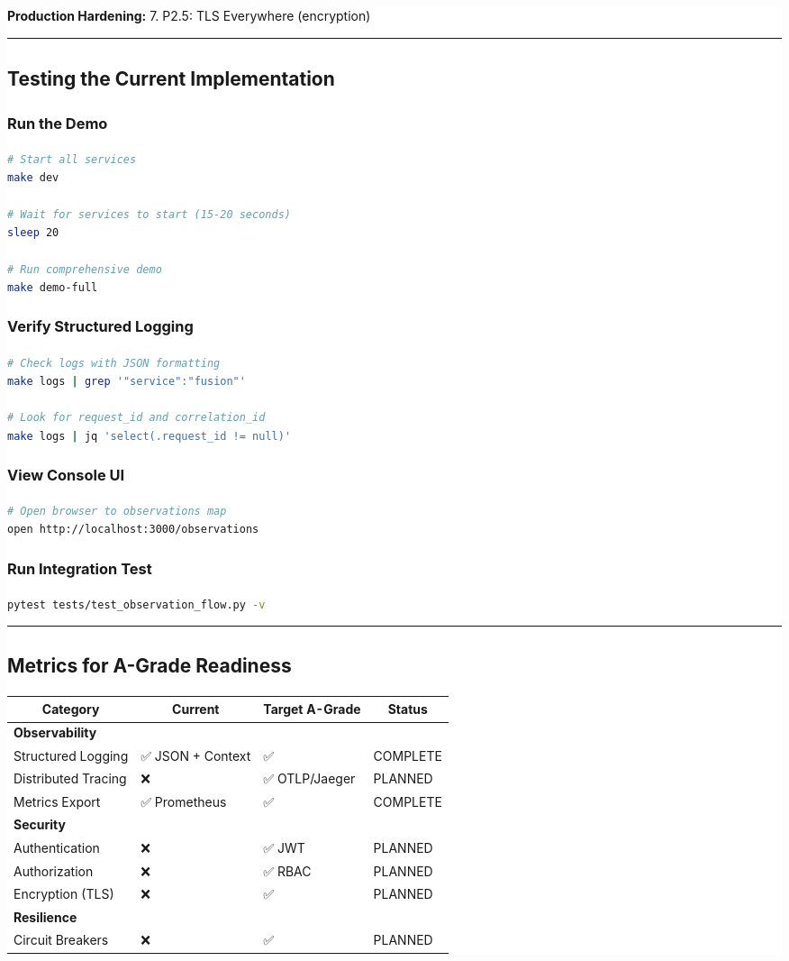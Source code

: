 **Production Hardening:**
7. P2.5: TLS Everywhere (encryption)

---

## Testing the Current Implementation

### Run the Demo

```bash
# Start all services
make dev

# Wait for services to start (15-20 seconds)
sleep 20

# Run comprehensive demo
make demo-full
```

### Verify Structured Logging

```bash
# Check logs with JSON formatting
make logs | grep '"service":"fusion"'

# Look for request_id and correlation_id
make logs | jq 'select(.request_id != null)'
```

### View Console UI

```bash
# Open browser to observations map
open http://localhost:3000/observations
```

### Run Integration Test

```bash
pytest tests/test_observation_flow.py -v
```

---

## Metrics for A-Grade Readiness

| Category | Current | Target A-Grade | Status |
|----------|---------|----------------|--------|
| **Observability** | | | |
| Structured Logging | ✅ JSON + Context | ✅ | COMPLETE |
| Distributed Tracing | ❌ | ✅ OTLP/Jaeger | PLANNED |
| Metrics Export | ✅ Prometheus | ✅ | COMPLETE |
| **Security** | | | |
| Authentication | ❌ | ✅ JWT | PLANNED |
| Authorization | ❌ | ✅ RBAC | PLANNED |
| Encryption (TLS) | ❌ | ✅ | PLANNED |
| **Resilience** | | | |
| Circuit Breakers | ❌ | ✅ | PLANNED |